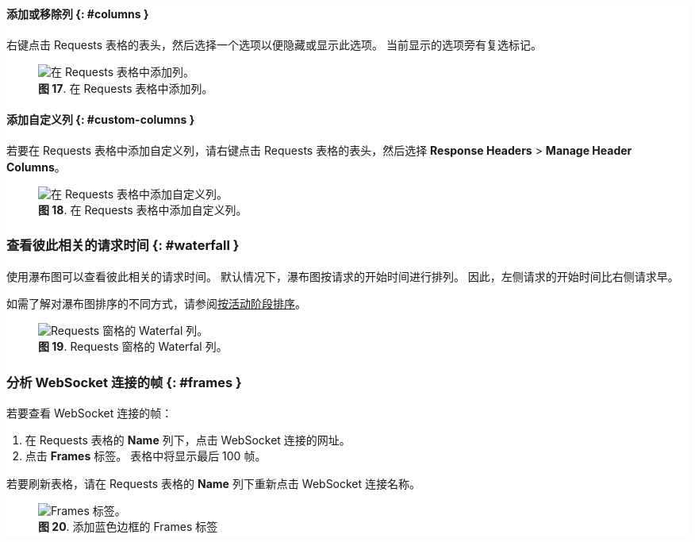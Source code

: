 #### 添加或移除列 {: #columns }

右键点击 Requests 表格的表头，然后选择一个选项以便隐藏或显示此选项。
 当前显示的选项旁有复选标记。

<figure>
  <img src="imgs/add-column.png"
       alt="在 Requests 表格中添加列。">
  <figcaption>
    <b>图 17</b>. 在 Requests 表格中添加列。
  </figcaption>
</figure>

#### 添加自定义列 {: #custom-columns }

若要在 Requests 表格中添加自定义列，请右键点击 Requests 表格的表头，然后选择 **Response Headers** > **Manage Header Columns**。


<figure>
  <img src="imgs/custom-column.png"
       alt="在 Requests 表格中添加自定义列。">
  <figcaption>
    <b>图 18</b>. 在 Requests 表格中添加自定义列。
  </figcaption>
</figure>

### 查看彼此相关的请求时间 {: #waterfall }

使用瀑布图可以查看彼此相关的请求时间。
默认情况下，瀑布图按请求的开始时间进行排列。
因此，左侧请求的开始时间比右侧请求早。


如需了解对瀑布图排序的不同方式，请参阅[按活动阶段排序](#sort-by-activity)。


<figure>
  <img src="imgs/waterfall.png"
       alt="Requests 窗格的 Waterfal 列。">
  <figcaption>
    <b>图 19</b>. Requests 窗格的 Waterfal 列。
  </figcaption>
</figure>

### 分析 WebSocket 连接的帧 {: #frames }

若要查看 WebSocket 连接的帧：

1. 在 Requests 表格的 **Name** 列下，点击 WebSocket 连接的网址。
1. 点击 **Frames** 标签。 表格中将显示最后 100 帧。

若要刷新表格，请在 Requests 表格的 **Name** 列下重新点击 WebSocket 连接名称。


<figure>
  <img src="imgs/frames.svg"
       alt="Frames 标签。">
  <figcaption>
    <b>图 20</b>. 添加蓝色边框的 Frames 标签
</figcaption>
</figure>
